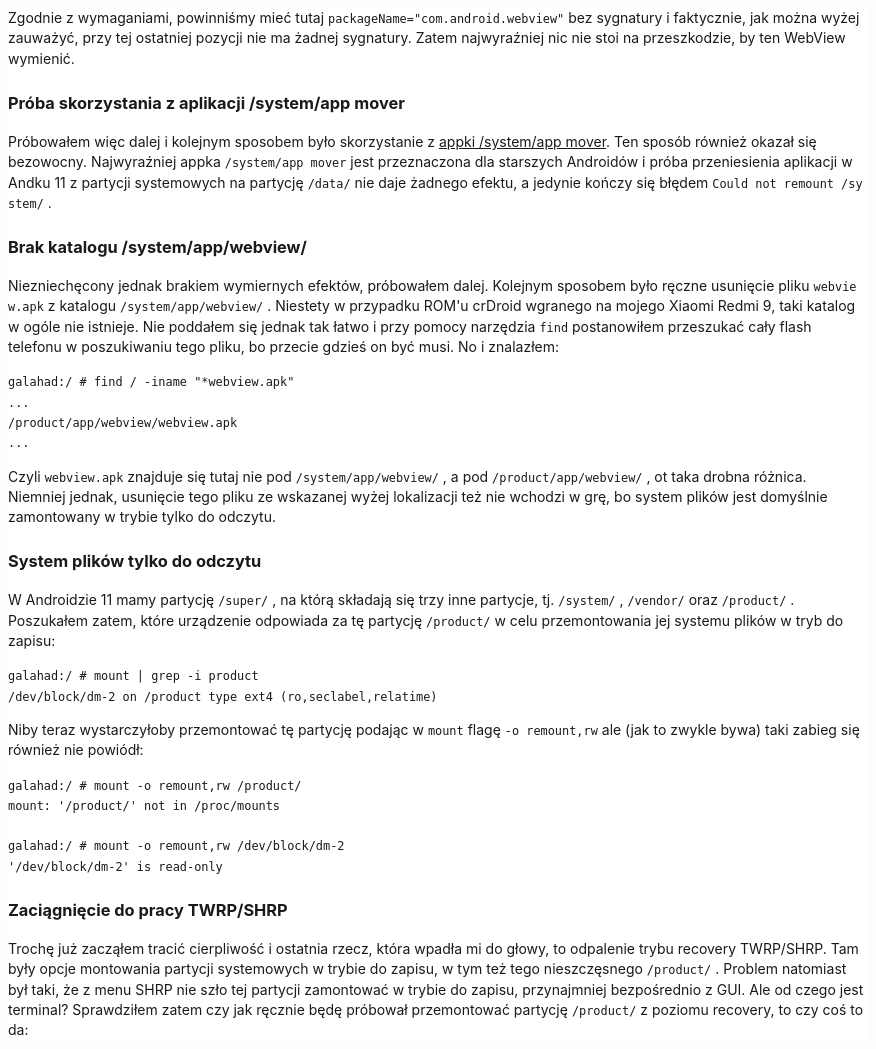 Zgodnie z wymaganiami, powinniśmy mieć tutaj `packageName="com.android.webview"` bez sygnatury i
faktycznie, jak można wyżej zauważyć, przy tej ostatniej pozycji nie ma żadnej sygnatury. Zatem
najwyraźniej nic nie stoi na przeszkodzie, by ten WebView wymienić.

### Próba skorzystania z aplikacji /system/app mover

Próbowałem więc dalej i kolejnym sposobem było skorzystanie z [appki /system/app mover][2]. Ten
sposób również okazał się bezowocny. Najwyraźniej appka `/system/app mover` jest przeznaczona dla
starszych Androidów i próba przeniesienia aplikacji w Andku 11 z partycji systemowych na partycję
`/data/` nie daje żadnego efektu, a jedynie kończy się błędem
`Could not remount /system/` .

### Brak katalogu /system/app/webview/

Niezniechęcony jednak brakiem wymiernych efektów, próbowałem dalej. Kolejnym sposobem było ręczne
usunięcie pliku `webview.apk` z katalogu `/system/app/webview/` . Niestety w przypadku ROM'u
crDroid wgranego na mojego Xiaomi Redmi 9, taki katalog w ogóle nie istnieje. Nie poddałem się
jednak tak łatwo i przy pomocy narzędzia `find` postanowiłem przeszukać cały flash telefonu w
poszukiwaniu tego pliku, bo przecie gdzieś on być musi. No i znalazłem:

    galahad:/ # find / -iname "*webview.apk"
    ...
    /product/app/webview/webview.apk
    ...

Czyli `webview.apk` znajduje się tutaj nie pod `/system/app/webview/` , a pod
`/product/app/webview/` , ot taka drobna różnica. Niemniej jednak, usunięcie tego pliku ze
wskazanej wyżej lokalizacji też nie wchodzi w grę, bo system plików jest domyślnie zamontowany w
trybie tylko do odczytu.

### System plików tylko do odczytu

W Androidzie 11 mamy partycję `/super/` , na którą składają się trzy inne partycje, tj. `/system/` ,
`/vendor/` oraz `/product/` . Poszukałem zatem, które urządzenie odpowiada za tę partycję
`/product/` w celu przemontowania jej systemu plików w tryb do zapisu:

    galahad:/ # mount | grep -i product
    /dev/block/dm-2 on /product type ext4 (ro,seclabel,relatime)

Niby teraz wystarczyłoby przemontować tę partycję podając w `mount` flagę `-o remount,rw` ale (jak
to zwykle bywa) taki zabieg się również nie powiódł:

    galahad:/ # mount -o remount,rw /product/
    mount: '/product/' not in /proc/mounts

    galahad:/ # mount -o remount,rw /dev/block/dm-2
    '/dev/block/dm-2' is read-only

### Zaciągnięcie do pracy TWRP/SHRP

Trochę już zacząłem tracić cierpliwość i ostatnia rzecz, która wpadła mi do głowy, to odpalenie
trybu recovery TWRP/SHRP. Tam były opcje montowania partycji systemowych w trybie do zapisu, w tym
też tego nieszczęsnego `/product/` . Problem natomiast był taki, że z menu SHRP nie szło tej
partycji zamontować w trybie do zapisu, przynajmniej bezpośrednio z GUI. Ale od czego jest
terminal? Sprawdziłem zatem czy jak ręcznie będę próbował przemontować partycję `/product/` z
poziomu recovery, to czy coś to da:


[1]: https://github.com/bromite/bromite/wiki/Installing-SystemWebView
[2]: https://f-droid.org/en/packages/de.j4velin.systemappmover/
[3]: https://www.bromite.org/system_web_view
[4]: https://forum.f-droid.org/t/webkit-aosp-google-webview-gecko/486/7
[5]: https://developer.android.com/reference/android/webkit/WebView.html
[6]: https://www.bromite.org/fdroid
[7]: https://play.google.com/store/apps/details?id=com.snc.test.webview2
[8]: https://github.com/bromite/bromite/issues/138